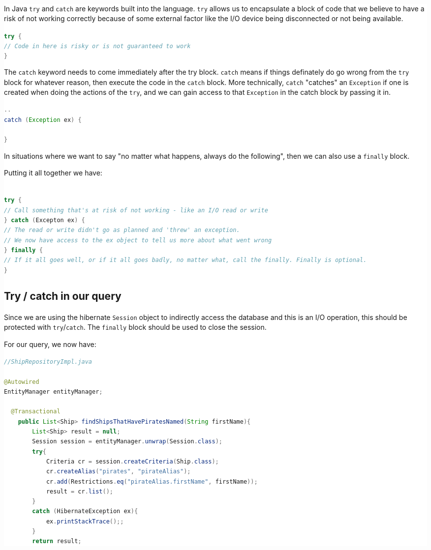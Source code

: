 In Java `try` and `catch` are keywords built into the language. `try` allows us to encapsulate a block of code that we believe to have a risk of not working correctly because of some external factor like  the I/O device being disconnected or not being available. 

```java
try {
// Code in here is risky or is not guaranteed to work
}
```

The `catch` keyword needs to come immediately after the try block. `catch` means if things definately do go wrong from the `try` block for whatever reason, then execute the code in the `catch` block.
More technically, `catch` "catches" an `Exception` if one is created when doing the actions of the `try`, and we can gain access to that `Exception` in the catch block by passing it in.

```java
..
catch (Exception ex) {

}
```

In situations where we want to say "no matter what happens, always do the following", then we can also use a `finally` block.

Putting it all together we have:

```java

try {
// Call something that's at risk of not working - like an I/O read or write
} catch (Excepton ex) {
// The read or write didn't go as planned and 'threw' an exception. 
// We now have access to the ex object to tell us more about what went wrong
} finally {
// If it all goes well, or if it all goes badly, no matter what, call the finally. Finally is optional.
}
```


## Try / catch in our query

Since we are using the hibernate `Session` object to indirectly access the database and this is an I/O operation, this should be protected with `try`/`catch`. The `finally` block should be used to close the session.

For our query, we now have:

```java
//ShipRepositoryImpl.java

@Autowired
EntityManager entityManager;
 
  @Transactional
    public List<Ship> findShipsThatHavePiratesNamed(String firstName){
        List<Ship> result = null;
        Session session = entityManager.unwrap(Session.class);
        try{
            Criteria cr = session.createCriteria(Ship.class);
            cr.createAlias("pirates", "pirateAlias");
            cr.add(Restrictions.eq("pirateAlias.firstName", firstName));
            result = cr.list();
        }
        catch (HibernateException ex){
            ex.printStackTrace();;
        }
        return result;
```